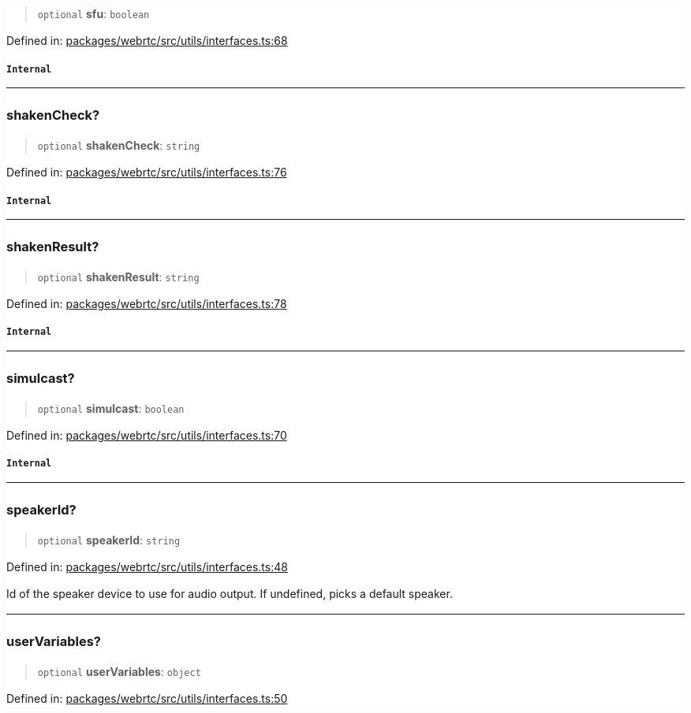 > `optional` **sfu**: `boolean`

Defined in: [packages/webrtc/src/utils/interfaces.ts:68](https://github.com/signalwire/signalwire-js/blob/52fa77b6c8db68f4c99b30b3776f45a4309e15bf/packages/webrtc/src/utils/interfaces.ts#L68)

**`Internal`**

***

### shakenCheck?

> `optional` **shakenCheck**: `string`

Defined in: [packages/webrtc/src/utils/interfaces.ts:76](https://github.com/signalwire/signalwire-js/blob/52fa77b6c8db68f4c99b30b3776f45a4309e15bf/packages/webrtc/src/utils/interfaces.ts#L76)

**`Internal`**

***

### shakenResult?

> `optional` **shakenResult**: `string`

Defined in: [packages/webrtc/src/utils/interfaces.ts:78](https://github.com/signalwire/signalwire-js/blob/52fa77b6c8db68f4c99b30b3776f45a4309e15bf/packages/webrtc/src/utils/interfaces.ts#L78)

**`Internal`**

***

### simulcast?

> `optional` **simulcast**: `boolean`

Defined in: [packages/webrtc/src/utils/interfaces.ts:70](https://github.com/signalwire/signalwire-js/blob/52fa77b6c8db68f4c99b30b3776f45a4309e15bf/packages/webrtc/src/utils/interfaces.ts#L70)

**`Internal`**

***

### speakerId?

> `optional` **speakerId**: `string`

Defined in: [packages/webrtc/src/utils/interfaces.ts:48](https://github.com/signalwire/signalwire-js/blob/52fa77b6c8db68f4c99b30b3776f45a4309e15bf/packages/webrtc/src/utils/interfaces.ts#L48)

Id of the speaker device to use for audio output. If undefined, picks a default speaker.

***

### userVariables?

> `optional` **userVariables**: `object`

Defined in: [packages/webrtc/src/utils/interfaces.ts:50](https://github.com/signalwire/signalwire-js/blob/52fa77b6c8db68f4c99b30b3776f45a4309e15bf/packages/webrtc/src/utils/interfaces.ts#L50)
